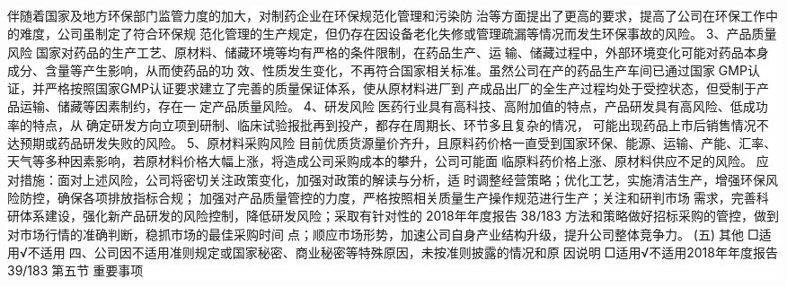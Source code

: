 伴随着国家及地方环保部门监管力度的加大，对制药企业在环保规范化管理和污染防
治等方面提出了更高的要求，提高了公司在环保工作中的难度，公司虽制定了符合环保规
范化管理的生产规定，但仍存在因设备老化失修或管理疏漏等情况而发生环保事故的风险。
3、产品质量风险
国家对药品的生产工艺、原材料、储藏环境等均有严格的条件限制，在药品生产、运
输、储藏过程中，外部环境变化可能对药品本身成分、含量等产生影响，从而使药品的功
效、性质发生变化，不再符合国家相关标准。虽然公司在产的药品生产车间已通过国家
GMP认证，并严格按照国家GMP认证要求建立了完善的质量保证体系，使从原材料进厂到
产成品出厂的全生产过程均处于受控状态，但受制于产品运输、储藏等因素制约，存在一
定产品质量风险。
4、研发风险
医药行业具有高科技、高附加值的特点，产品研发具有高风险、低成功率的特点，从
确定研发方向立项到研制、临床试验报批再到投产，都存在周期长、环节多且复杂的情况，
可能出现药品上市后销售情况不达预期或药品研发失败的风险。
5、原材料采购风险
目前优质货源量价齐升，且原料药价格一直受到国家环保、能源、运输、产能、汇率、
天气等多种因素影响，若原材料价格大幅上涨，将造成公司采购成本的攀升，公司可能面
临原料药价格上涨、原材料供应不足的风险。
应对措施：面对上述风险，公司将密切关注政策变化，加强对政策的解读与分析，适
时调整经营策略；优化工艺，实施清洁生产，增强环保风险防控，确保各项排放指标合规；
加强对产品质量管控的力度，严格按照相关质量生产操作规范进行生产；关注和研判市场
需求，完善科研体系建设，强化新产品研发的风险控制，降低研发风险；采取有针对性的
2018年年度报告
38/183
方法和策略做好招标采购的管控，做到对市场行情的准确判断，稳抓市场的最佳采购时间
点；顺应市场形势，加速公司自身产业结构升级，提升公司整体竞争力。
(五)
其他
□适用√不适用
四、公司因不适用准则规定或国家秘密、商业秘密等特殊原因，未按准则披露的情况和原
因说明
□适用√不适用2018年年度报告
39/183
第五节
重要事项